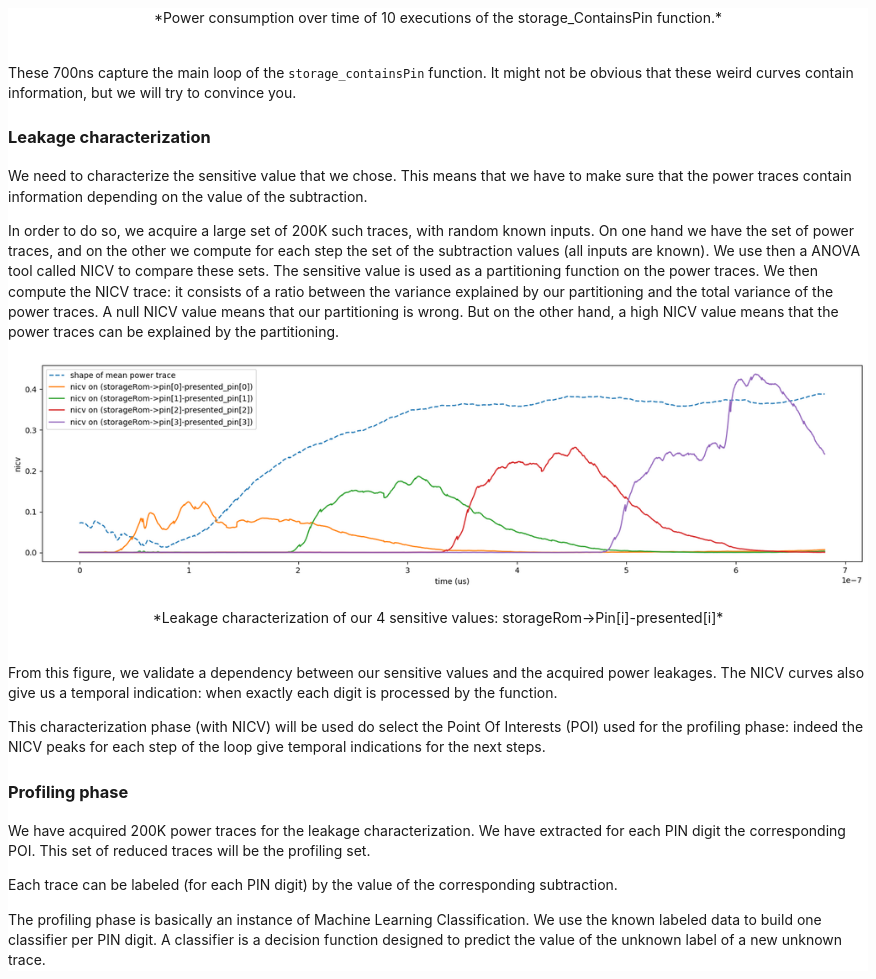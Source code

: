<center> *Power consumption over time of 10 executions of the storage_ContainsPin function.*</center> <br/>

These 700ns capture the main loop of the `storage_containsPin` function. It might not be obvious that these weird curves contain information, but we will try to convince you.

### Leakage characterization

We need to characterize the sensitive value that we chose. This means that we have to make sure that the power traces contain information depending on the value of the subtraction.

In order to do so, we acquire a large set of 200K such traces, with random known inputs. On one hand we have the set of power traces, and on the other we compute for each step the set of the subtraction values (all inputs are known). We use then a ANOVA tool called NICV to compare these sets. The sensitive value is used as a partitioning function on the power traces. We then compute the NICV trace: it consists of a ratio between the variance explained by our partitioning and the total variance of the power traces. A null NICV value means that our partitioning is wrong. But on the other hand, a high NICV value means that the power traces can be explained by the partitioning.

![nicv_pin](/assets/scapin/nicv-pin.png)
<center> *Leakage characterization of our 4 sensitive values: storageRom->Pin[i]-presented[i]*</center> <br/>

From this figure, we validate a dependency between our sensitive values and the acquired power leakages. The NICV curves also give us a temporal indication: when exactly each digit is processed by the function.

This characterization phase (with NICV) will be used do select the Point Of Interests (POI) used for the profiling phase: indeed the NICV peaks for each step of the loop give temporal indications for the next steps.

### Profiling phase

We have acquired 200K power traces for the leakage characterization. We have extracted for each PIN digit the corresponding POI. This set of reduced traces will be the profiling set.

Each trace can be labeled (for each PIN digit) by the value of the corresponding subtraction.

The profiling phase is basically an instance of Machine Learning Classification. We use the known labeled data to build one classifier per PIN digit. A classifier is a decision function designed to predict the value of the unknown label of a new unknown trace.

